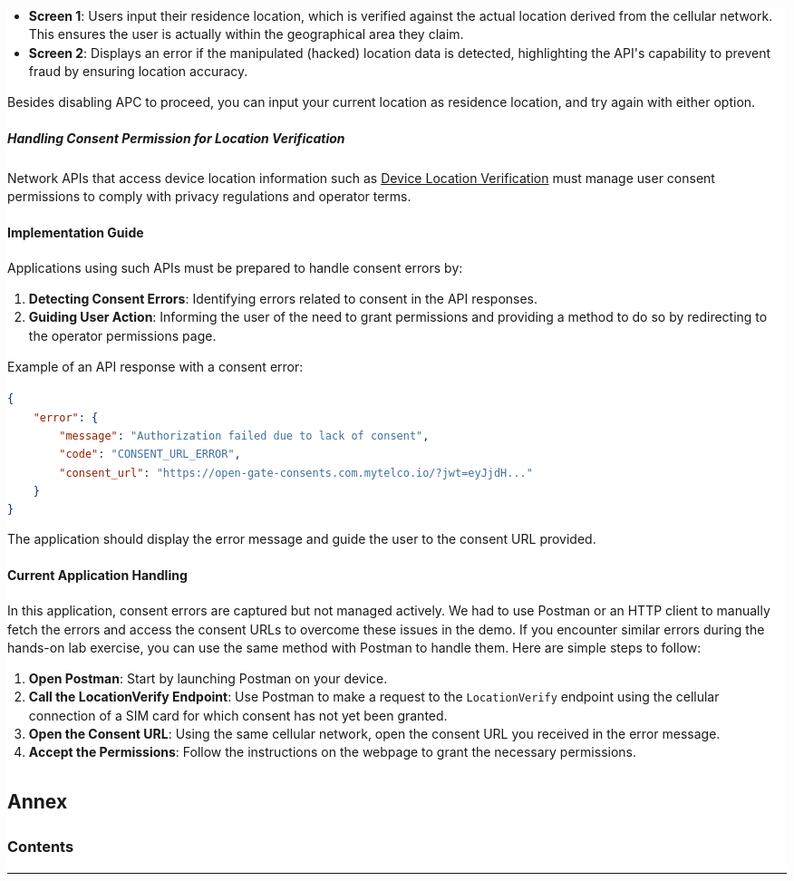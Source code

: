 - **Screen 1**: Users input their residence location, which is verified against the actual location derived from the cellular network. This ensures the user is actually within the geographical area they claim.
- **Screen 2**: Displays an error if the manipulated (hacked) location data is detected, highlighting the API's capability to prevent fraud by ensuring location accuracy.

Besides disabling APC to proceed, you can input your current location as residence location, and try again with either option.

##### Handling Consent Permission for Location Verification

Network APIs that access device location information such as [Device Location Verification](#device-location-verification) must manage user consent permissions to comply with privacy regulations and operator terms. 

#### Implementation Guide
Applications using such APIs must be prepared to handle consent errors by:

1. **Detecting Consent Errors**: Identifying errors related to consent in the API responses.
2. **Guiding User Action**: Informing the user of the need to grant permissions and providing a method to do so by redirecting to the operator permissions page.

Example of an API response with a consent error:

```json
{
    "error": {
        "message": "Authorization failed due to lack of consent",
        "code": "CONSENT_URL_ERROR",
        "consent_url": "https://open-gate-consents.com.mytelco.io/?jwt=eyJjdH..."
    }
}
```

The application should display the error message and guide the user to the consent URL provided.

#### Current Application Handling
In this application, consent errors are captured but not managed actively. We had to use Postman or an HTTP client to manually fetch the errors and access the consent URLs to overcome these issues in the demo. If you encounter similar errors during the hands-on lab exercise, you can use the same method with Postman to handle them. Here are simple steps to follow:

1. **Open Postman**: Start by launching Postman on your device.
2. **Call the LocationVerify Endpoint**: Use Postman to make a request to the `LocationVerify` endpoint using the cellular connection of a SIM card for which consent has not yet been granted.
3. **Open the Consent URL**: Using the same cellular network, open the consent URL you received in the error message.
4. **Accept the Permissions**: Follow the instructions on the webpage to grant the necessary permissions.


## Annex

### Contents

---